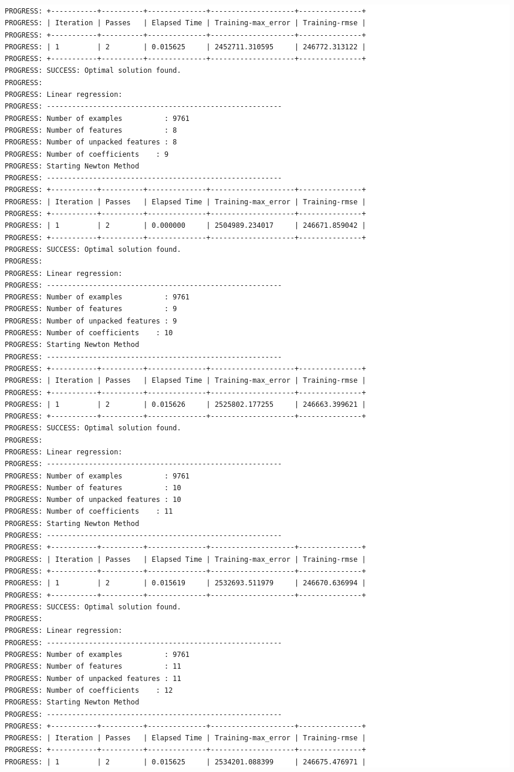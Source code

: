     PROGRESS: +-----------+----------+--------------+--------------------+---------------+
    PROGRESS: | Iteration | Passes   | Elapsed Time | Training-max_error | Training-rmse |
    PROGRESS: +-----------+----------+--------------+--------------------+---------------+
    PROGRESS: | 1         | 2        | 0.015625     | 2452711.310595     | 246772.313122 |
    PROGRESS: +-----------+----------+--------------+--------------------+---------------+
    PROGRESS: SUCCESS: Optimal solution found.
    PROGRESS:
    PROGRESS: Linear regression:
    PROGRESS: --------------------------------------------------------
    PROGRESS: Number of examples          : 9761
    PROGRESS: Number of features          : 8
    PROGRESS: Number of unpacked features : 8
    PROGRESS: Number of coefficients    : 9
    PROGRESS: Starting Newton Method
    PROGRESS: --------------------------------------------------------
    PROGRESS: +-----------+----------+--------------+--------------------+---------------+
    PROGRESS: | Iteration | Passes   | Elapsed Time | Training-max_error | Training-rmse |
    PROGRESS: +-----------+----------+--------------+--------------------+---------------+
    PROGRESS: | 1         | 2        | 0.000000     | 2504989.234017     | 246671.859042 |
    PROGRESS: +-----------+----------+--------------+--------------------+---------------+
    PROGRESS: SUCCESS: Optimal solution found.
    PROGRESS:
    PROGRESS: Linear regression:
    PROGRESS: --------------------------------------------------------
    PROGRESS: Number of examples          : 9761
    PROGRESS: Number of features          : 9
    PROGRESS: Number of unpacked features : 9
    PROGRESS: Number of coefficients    : 10
    PROGRESS: Starting Newton Method
    PROGRESS: --------------------------------------------------------
    PROGRESS: +-----------+----------+--------------+--------------------+---------------+
    PROGRESS: | Iteration | Passes   | Elapsed Time | Training-max_error | Training-rmse |
    PROGRESS: +-----------+----------+--------------+--------------------+---------------+
    PROGRESS: | 1         | 2        | 0.015626     | 2525802.177255     | 246663.399621 |
    PROGRESS: +-----------+----------+--------------+--------------------+---------------+
    PROGRESS: SUCCESS: Optimal solution found.
    PROGRESS:
    PROGRESS: Linear regression:
    PROGRESS: --------------------------------------------------------
    PROGRESS: Number of examples          : 9761
    PROGRESS: Number of features          : 10
    PROGRESS: Number of unpacked features : 10
    PROGRESS: Number of coefficients    : 11
    PROGRESS: Starting Newton Method
    PROGRESS: --------------------------------------------------------
    PROGRESS: +-----------+----------+--------------+--------------------+---------------+
    PROGRESS: | Iteration | Passes   | Elapsed Time | Training-max_error | Training-rmse |
    PROGRESS: +-----------+----------+--------------+--------------------+---------------+
    PROGRESS: | 1         | 2        | 0.015619     | 2532693.511979     | 246670.636994 |
    PROGRESS: +-----------+----------+--------------+--------------------+---------------+
    PROGRESS: SUCCESS: Optimal solution found.
    PROGRESS:
    PROGRESS: Linear regression:
    PROGRESS: --------------------------------------------------------
    PROGRESS: Number of examples          : 9761
    PROGRESS: Number of features          : 11
    PROGRESS: Number of unpacked features : 11
    PROGRESS: Number of coefficients    : 12
    PROGRESS: Starting Newton Method
    PROGRESS: --------------------------------------------------------
    PROGRESS: +-----------+----------+--------------+--------------------+---------------+
    PROGRESS: | Iteration | Passes   | Elapsed Time | Training-max_error | Training-rmse |
    PROGRESS: +-----------+----------+--------------+--------------------+---------------+
    PROGRESS: | 1         | 2        | 0.015625     | 2534201.088399     | 246675.476971 |